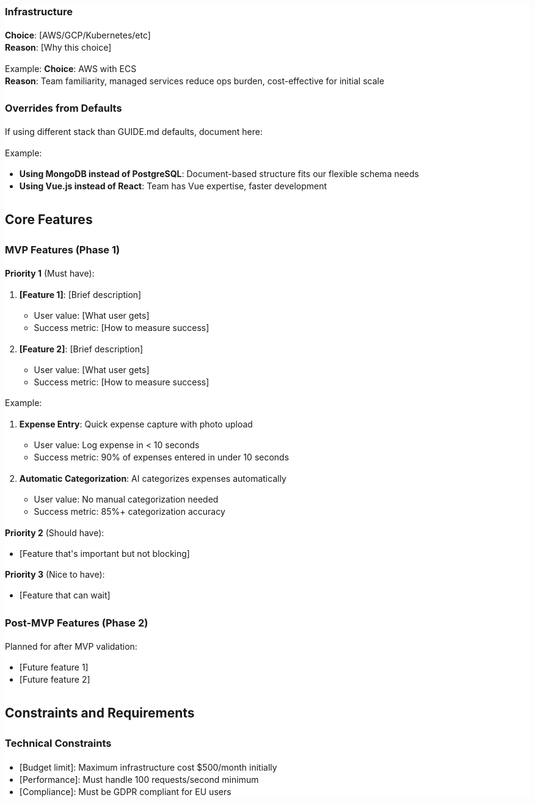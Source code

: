 ### Infrastructure
**Choice**: [AWS/GCP/Kubernetes/etc]  
**Reason**: [Why this choice]

Example:
**Choice**: AWS with ECS  
**Reason**: Team familiarity, managed services reduce ops burden, cost-effective for initial scale

### Overrides from Defaults

If using different stack than GUIDE.md defaults, document here:

Example:
- **Using MongoDB instead of PostgreSQL**: Document-based structure fits our flexible schema needs
- **Using Vue.js instead of React**: Team has Vue expertise, faster development

## Core Features

### MVP Features (Phase 1)

**Priority 1** (Must have):
1. **[Feature 1]**: [Brief description]
   - User value: [What user gets]
   - Success metric: [How to measure success]

2. **[Feature 2]**: [Brief description]
   - User value: [What user gets]
   - Success metric: [How to measure success]

Example:
1. **Expense Entry**: Quick expense capture with photo upload
   - User value: Log expense in < 10 seconds
   - Success metric: 90% of expenses entered in under 10 seconds

2. **Automatic Categorization**: AI categorizes expenses automatically
   - User value: No manual categorization needed
   - Success metric: 85%+ categorization accuracy

**Priority 2** (Should have):
- [Feature that's important but not blocking]

**Priority 3** (Nice to have):
- [Feature that can wait]

### Post-MVP Features (Phase 2)

Planned for after MVP validation:
- [Future feature 1]
- [Future feature 2]

## Constraints and Requirements

### Technical Constraints
- [Budget limit]: Maximum infrastructure cost $500/month initially
- [Performance]: Must handle 100 requests/second minimum
- [Compliance]: Must be GDPR compliant for EU users
